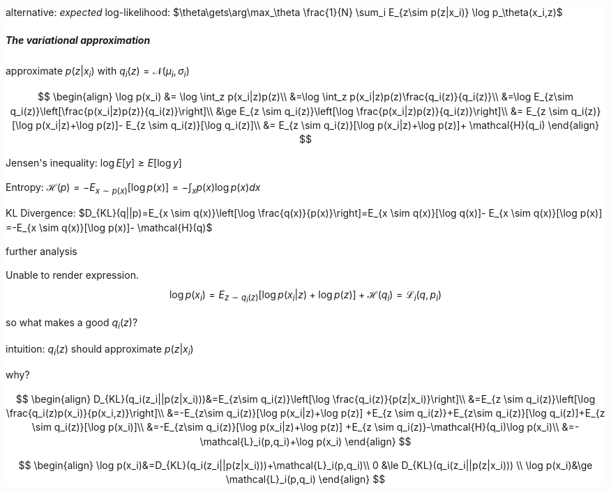 alternative: *expected* log-likelihood: $\theta\gets\arg\max_\theta \frac{1}{N} \sum_i E_{z\sim p(z|x_i)} \log p_\theta(x_i,z)$

##### The variational approximation

approximate $p(z|x_i)$ with $q_i(z)=\mathcal{N}(\mu_i,\sigma_i)$ 

$$
\begin{align}
\log p(x_i) &= \log \int_z p(x_i|z)p(z)\\
&=\log \int_z p(x_i|z)p(z)\frac{q_i(z)}{q_i(z)}\\
&=\log E_{z\sim q_i(z)}\left[\frac{p(x_i|z)p(z)}{q_i(z)}\right]\\
&\ge E_{z \sim q_i(z)}\left[\log \frac{p(x_i|z)p(z)}{q_i(z)}\right]\\
&= E_{z \sim q_i(z)}[\log p(x_i|z)+\log p(z)]- E_{z \sim q_i(z)}[\log q_i(z)]\\
&= E_{z \sim q_i(z)}[\log p(x_i|z)+\log p(z)]+ \mathcal{H}(q_i)
\end{align}
$$

Jensen's inequality: $\log E[y]\ge E[\log y]$

Entropy: $\mathcal{H}(p)=-E_{x \sim p(x)}[\log p(x)]=-\int_x p(x)\log p(x)dx$

KL Divergence: $D_{KL}(q||p)=E_{x \sim q(x)}\left[\log \frac{q(x)}{p(x)}\right]=E_{x \sim q(x)}[\log q(x)]- E_{x \sim q(x)}[\log p(x)] =-E_{x \sim q(x)}[\log p(x)]- \mathcal{H}(q)$

further analysis

Unable to render expression.
$$
\log p(x_i) = E_{z \sim q_i(z)}[\log p(x_i|z)+\log p(z)]+ \mathcal{H}(q_i)=\mathcal{L}_i(q,p_i)
$$

so what makes a good $q_i(z)$? 

intuition: $q_i(z)$ should approximate $p(z|x_i)$

why?

$$
\begin{align}
D_{KL}(q_i(z_i||p(z|x_i)))&=E_{z\sim q_i(z)}\left[\log \frac{q_i(z)}{p(z|x_i)}\right]\\
&=E_{z \sim q_i(z)}\left[\log \frac{q_i(z)p(x_i)}{p(x_i,z)}\right]\\
&=-E_{z\sim q_i(z)}[\log p(x_i|z)+\log p(z)] +E_{z \sim q_i(z)}+E_{z\sim q_i(z)}[\log q_i(z)]+E_{z \sim q_i(z)}[\log p(x_i)]\\
&=-E_{z\sim q_i(z)}[\log p(x_i|z)+\log p(z)] +E_{z \sim q_i(z)}-\mathcal{H}(q_i)\log p(x_i)\\
&=-\mathcal{L}_i(p,q_i)+\log p(x_i)
\end{align}
$$

$$
\begin{align}
\log p(x_i)&=D_{KL}(q_i(z_i||p(z|x_i)))+\mathcal{L}_i(p,q_i)\\
0 &\le D_{KL}(q_i(z_i||p(z|x_i))) \\
\log p(x_i)&\ge \mathcal{L}_i(p,q_i)
\end{align}
$$
